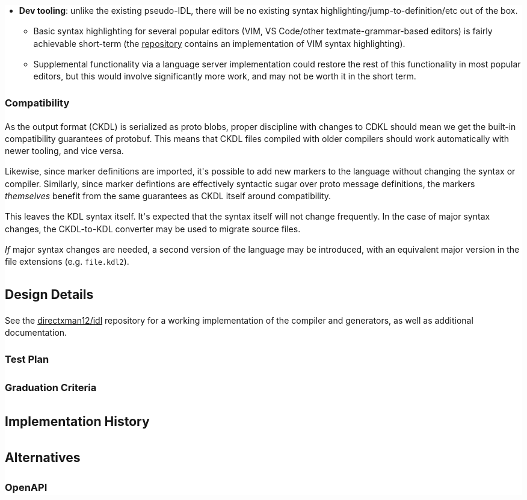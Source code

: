 * **Dev tooling**: unlike the existing pseudo-IDL, there will be no
  existing syntax highlighting/jump-to-definition/etc out of the box.

  * Basic syntax highlighting for several popular editors (VIM, VS
    Code/other textmate-grammar-based editors) is fairly achievable
    short-term (the [repository][repo] contains an implementation of VIM
    syntax highlighting).

  * Supplemental functionality via a language server implementation could
    restore the rest of this functionality in most popular editors, but
    this would involve significantly more work, and may not be worth it in
    the short term.

### Compatibility

As the output format (CKDL) is serialized as proto blobs, proper
discipline with changes to CDKL should mean we get the built-in
compatibility guarantees of protobuf.  This means that CKDL files compiled
with older compilers should work automatically with newer tooling, and
vice versa.

Likewise, since marker definitions are imported, it's possible to add new
markers to the language without changing the syntax or compiler.
Similarly, since marker defintions are effectively syntactic sugar over
proto message definitions, the markers *themselves* benefit from the same
guarantees as CKDL itself around compatibility.

This leaves the KDL syntax itself.  It's expected that the syntax itself
will not change frequently.  In the case of major syntax changes, the
CKDL-to-KDL converter may be used to migrate source files.

*If* major syntax changes are needed, a second version of the language may
be introduced, with an equivalent major version in the file extensions
(e.g. `file.kdl2`).

## Design Details

See the [directxman12/idl][repo] repository for a working implementation
of the compiler and generators, as well as additional documentation.

[repo]: https://github.com/directxman12/idl

### Test Plan



### Graduation Criteria

## Implementation History

## Alternatives

### OpenAPI


[kubernetes.io]: https://kubernetes.io/
[kubernetes/enhancements]: https://git.k8s.io/enhancements
[kubernetes/kubernetes]: https://git.k8s.io/kubernetes
[kubernetes/website]: https://git.k8s.io/website
[gengo]: https://git.k8s.io/gengo
[code-generator]: https://git.k8s.io/code-generator
[controller-tools]: https://sigs.k8s.io/controller-tools.
[kb]: https://book.kubebuilder.io
[syntax]: ./syntax.md
[repo-comparison]: https://github.com/DirectXMan12/idl/tree/main/comparison
[unusable-types]: https://github.com/kubernetes/kubernetes/issues/91395
[ignored-proto]: https://github.com/kubernetes/code-generator/blob/8cc0d294774b931ef40bb2f1fb3a7bc06343ffa9/cmd/go-to-protobuf/protobuf/generator.go#L574
[proto-rep]: https://github.com/kubernetes/api/blob/master/core/v1/types.go#L35://github.com/kubernetes/api/blob/c873f2e8ab25481376d5b50b9d22719d6b2a1511/core/v1/types.go#L1597
[upper-field-name]: https://github.com/kubernetes/api/blob/c873f2e8ab25481376d5b50b9d22719d6b2a1511/core/v1/types.go#L1597